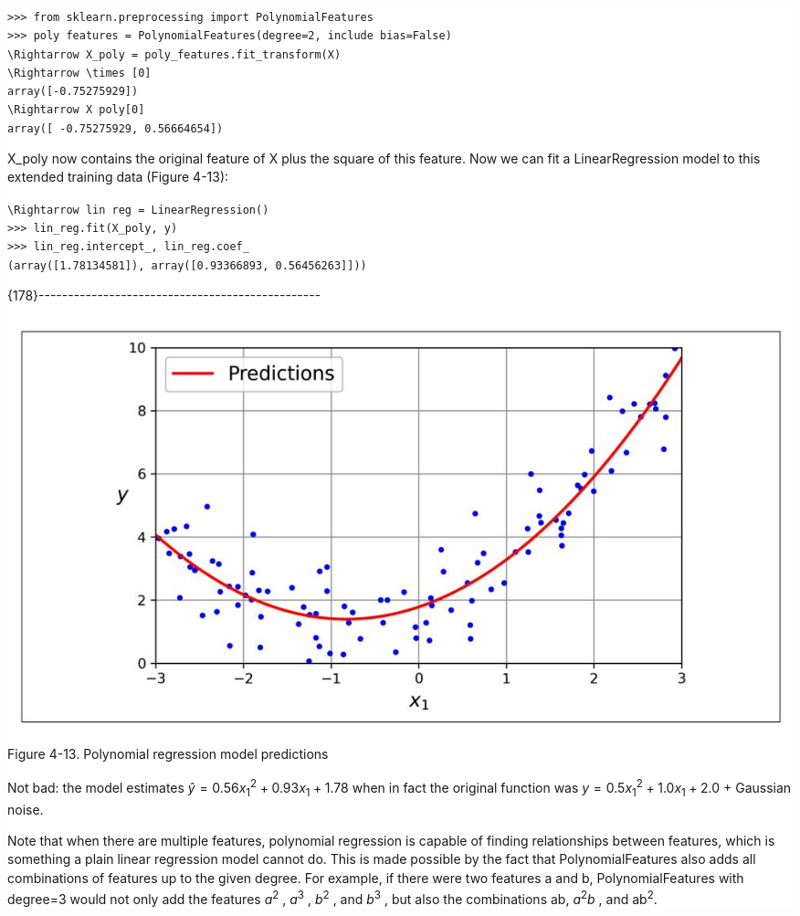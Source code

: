 ```
>>> from sklearn.preprocessing import PolynomialFeatures
>>> poly features = PolynomialFeatures(degree=2, include bias=False)
\Rightarrow X_poly = poly_features.fit_transform(X)
\Rightarrow \times [0]
array([-0.75275929])
\Rightarrow X poly[0]
array([ -0.75275929, 0.56664654])
```

X\_poly now contains the original feature of X plus the square of this feature. Now we can fit a LinearRegression model to this extended training data (Figure 4-13):

```
\Rightarrow lin reg = LinearRegression()
>>> lin_reg.fit(X_poly, y)
>>> lin_reg.intercept_, lin_reg.coef_
(array([1.78134581]), array([0.93366893, 0.56456263]]))
```

{178}------------------------------------------------

![](img/_page_178_Figure_0.jpeg)

Figure 4-13. Polynomial regression model predictions

Not bad: the model estimates  $\hat{y} = 0.56x_1^2 + 0.93x_1 + 1.78$  when in fact the original function was  $y = 0.5x_1^2 + 1.0x_1 + 2.0$  + Gaussian noise.

Note that when there are multiple features, polynomial regression is capable of finding relationships between features, which is something a plain linear regression model cannot do. This is made possible by the fact that PolynomialFeatures also adds all combinations of features up to the given degree. For example, if there were two features a and b, PolynomialFeatures with degree=3 would not only add the features  $a^2$ ,  $a^3$ ,  $b^2$ , and  $b^3$ , but also the combinations ab,  $a^2b$ , and ab<sup>2</sup>.
